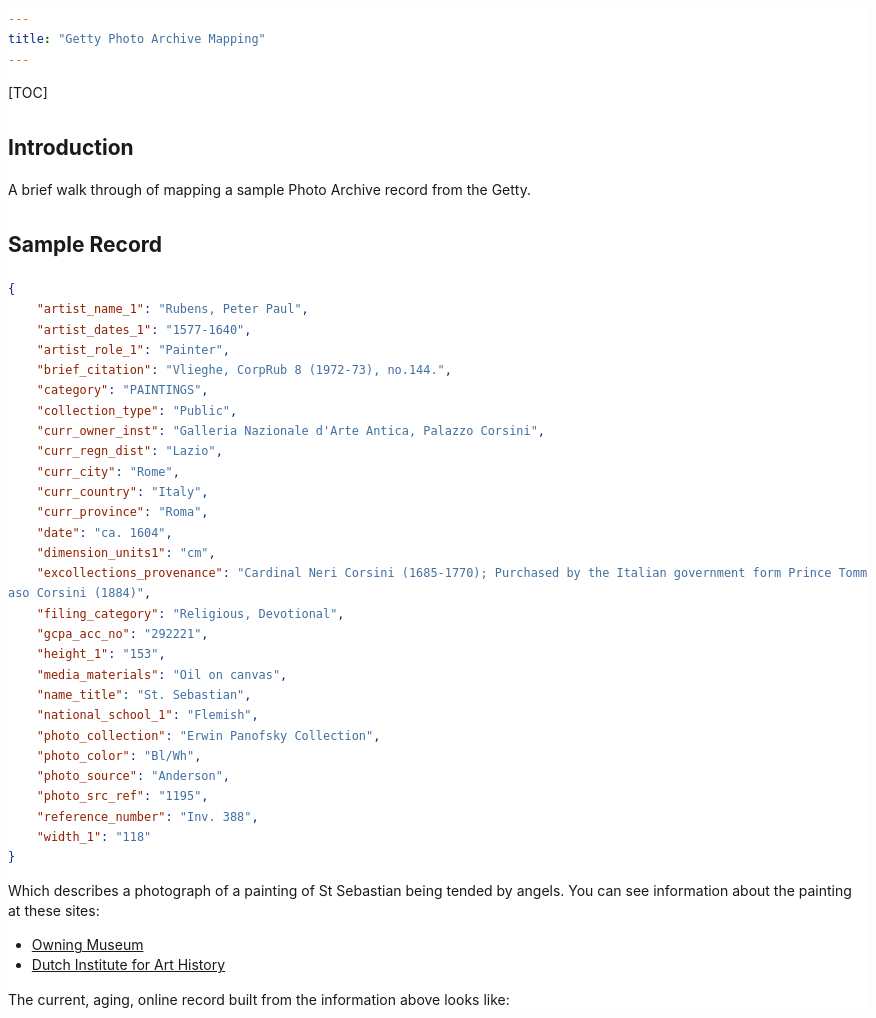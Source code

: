 ```yaml
---
title: "Getty Photo Archive Mapping"
---
```


[TOC]

## Introduction

A brief walk through of mapping a sample Photo Archive record from the Getty.

## Sample Record

```json
{
    "artist_name_1": "Rubens, Peter Paul", 
    "artist_dates_1": "1577-1640", 
    "artist_role_1": "Painter", 
    "brief_citation": "Vlieghe, CorpRub 8 (1972-73), no.144.", 
    "category": "PAINTINGS", 
    "collection_type": "Public", 
    "curr_owner_inst": "Galleria Nazionale d'Arte Antica, Palazzo Corsini", 
    "curr_regn_dist": "Lazio", 
    "curr_city": "Rome", 
    "curr_country": "Italy", 
    "curr_province": "Roma", 
    "date": "ca. 1604", 
    "dimension_units1": "cm",  
    "excollections_provenance": "Cardinal Neri Corsini (1685-1770); Purchased by the Italian government form Prince Tommaso Corsini (1884)", 
    "filing_category": "Religious, Devotional", 
    "gcpa_acc_no": "292221", 
    "height_1": "153", 
    "media_materials": "Oil on canvas", 
    "name_title": "St. Sebastian", 
    "national_school_1": "Flemish", 
    "photo_collection": "Erwin Panofsky Collection", 
    "photo_color": "Bl/Wh", 
    "photo_source": "Anderson", 
    "photo_src_ref": "1195", 
    "reference_number": "Inv. 388",
    "width_1": "118"
}
```

Which describes a photograph of a painting of St Sebastian being tended by angels.  You can see information about the painting at these sites:

* [Owning Museum](http://www.barberinicorsini.org/opera/san-sebastiano-curato-dagli-angeli/)
* [Dutch Institute for Art History](https://rkd.nl/en/explore/images/120267) 

The current, aging, online record built from the information above looks like:
